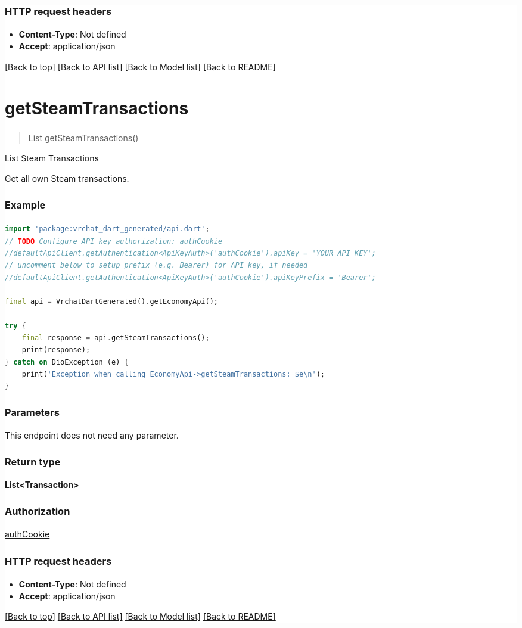 ### HTTP request headers

 - **Content-Type**: Not defined
 - **Accept**: application/json

[[Back to top]](#) [[Back to API list]](../README.md#documentation-for-api-endpoints) [[Back to Model list]](../README.md#documentation-for-models) [[Back to README]](../README.md)

# **getSteamTransactions**
> List<Transaction> getSteamTransactions()

List Steam Transactions

Get all own Steam transactions.

### Example
```dart
import 'package:vrchat_dart_generated/api.dart';
// TODO Configure API key authorization: authCookie
//defaultApiClient.getAuthentication<ApiKeyAuth>('authCookie').apiKey = 'YOUR_API_KEY';
// uncomment below to setup prefix (e.g. Bearer) for API key, if needed
//defaultApiClient.getAuthentication<ApiKeyAuth>('authCookie').apiKeyPrefix = 'Bearer';

final api = VrchatDartGenerated().getEconomyApi();

try {
    final response = api.getSteamTransactions();
    print(response);
} catch on DioException (e) {
    print('Exception when calling EconomyApi->getSteamTransactions: $e\n');
}
```

### Parameters
This endpoint does not need any parameter.

### Return type

[**List&lt;Transaction&gt;**](Transaction.md)

### Authorization

[authCookie](../README.md#authCookie)

### HTTP request headers

 - **Content-Type**: Not defined
 - **Accept**: application/json

[[Back to top]](#) [[Back to API list]](../README.md#documentation-for-api-endpoints) [[Back to Model list]](../README.md#documentation-for-models) [[Back to README]](../README.md)
